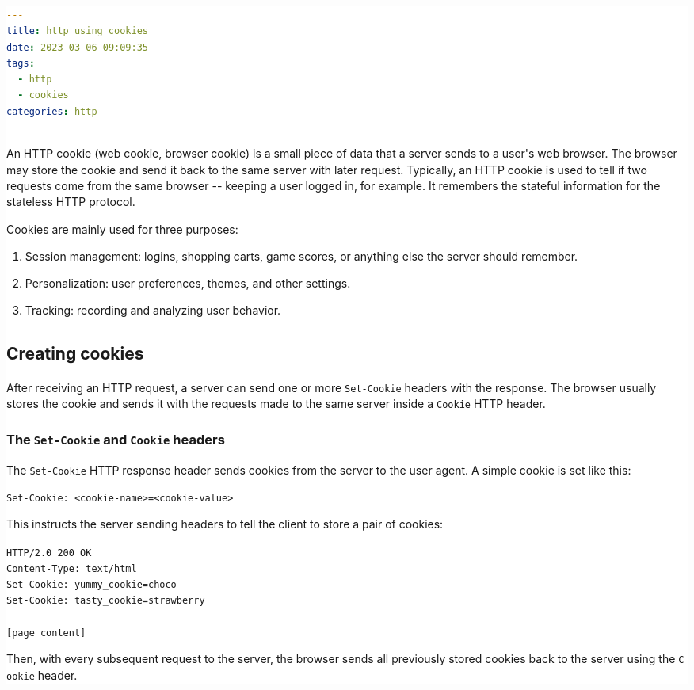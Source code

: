 ```yaml
---
title: http using cookies
date: 2023-03-06 09:09:35
tags:
  - http
  - cookies
categories: http
---
```


An HTTP cookie (web cookie, browser cookie) is a small piece of data that a server sends to a user's web browser. The browser may store the cookie and send it back to the same server with later request. Typically, an HTTP cookie is used to tell if two requests come from the same browser -- keeping a user logged in, for example. It remembers the stateful information for the stateless HTTP protocol.

Cookies are mainly used for three purposes:

1. Session management: logins, shopping carts, game scores, or anything else the server should remember.

2. Personalization: user preferences, themes, and other settings.

3. Tracking: recording and analyzing user behavior.



## Creating cookies

After receiving an HTTP request, a server can send one or more `Set-Cookie` headers with the response. The browser usually stores the cookie and sends it with the requests made to the same server inside a `Cookie` HTTP header.

### The `Set-Cookie` and `Cookie` headers

The `Set-Cookie` HTTP response header sends cookies from the server to the user agent. A simple cookie is set like this:

```http
Set-Cookie: <cookie-name>=<cookie-value>
```

This instructs the server sending headers to tell the client to store a pair of cookies:

```http
HTTP/2.0 200 OK
Content-Type: text/html
Set-Cookie: yummy_cookie=choco
Set-Cookie: tasty_cookie=strawberry

[page content]
```

Then, with every subsequent request to the server, the browser sends all previously stored cookies back to the server using the `Cookie` header.

